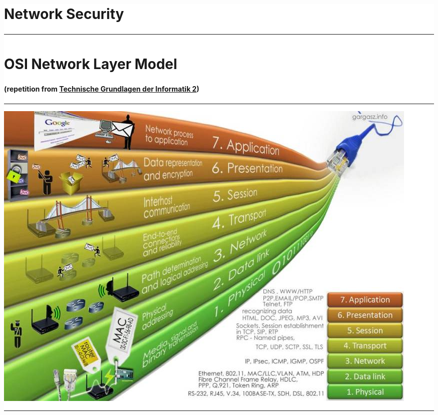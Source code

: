 







# Network Security

---

# OSI Network Layer Model

#### (repetition from [Technische Grundlagen der Informatik 2](https://www.nordakademie.de/bewerber/studienangebote/angewandte-informatik-bsc/studienplan/?tx_nacurriculum_nacurriculum%5Bid%5D=352&tx_nacurriculum_nacurriculum%5Bdate%5D=&tx_nacurriculum_nacurriculum%5Baction%5D=show&tx_nacurriculum_nacurriculum%5Bcontroller%5D=Studienplan&cHash=49faa9a950a1c7f9584e860140930247))

---



![OSI Network Layer Model](images/01-04-network_security/Wwww2.jpg)

---